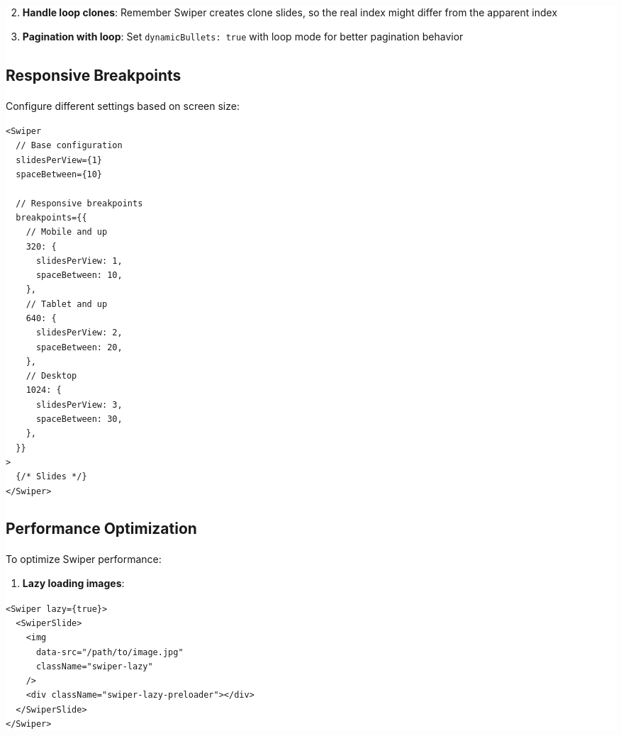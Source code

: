2. **Handle loop clones**: Remember Swiper creates clone slides, so the real index might differ from the apparent index

3. **Pagination with loop**: Set `dynamicBullets: true` with loop mode for better pagination behavior

## Responsive Breakpoints

Configure different settings based on screen size:

```tsx
<Swiper
  // Base configuration
  slidesPerView={1}
  spaceBetween={10}
  
  // Responsive breakpoints
  breakpoints={{
    // Mobile and up
    320: {
      slidesPerView: 1,
      spaceBetween: 10,
    },
    // Tablet and up
    640: {
      slidesPerView: 2,
      spaceBetween: 20,
    },
    // Desktop
    1024: {
      slidesPerView: 3,
      spaceBetween: 30,
    },
  }}
>
  {/* Slides */}
</Swiper>
```

## Performance Optimization

To optimize Swiper performance:

1. **Lazy loading images**:

```tsx
<Swiper lazy={true}>
  <SwiperSlide>
    <img 
      data-src="/path/to/image.jpg" 
      className="swiper-lazy" 
    />
    <div className="swiper-lazy-preloader"></div>
  </SwiperSlide>
</Swiper>
```
